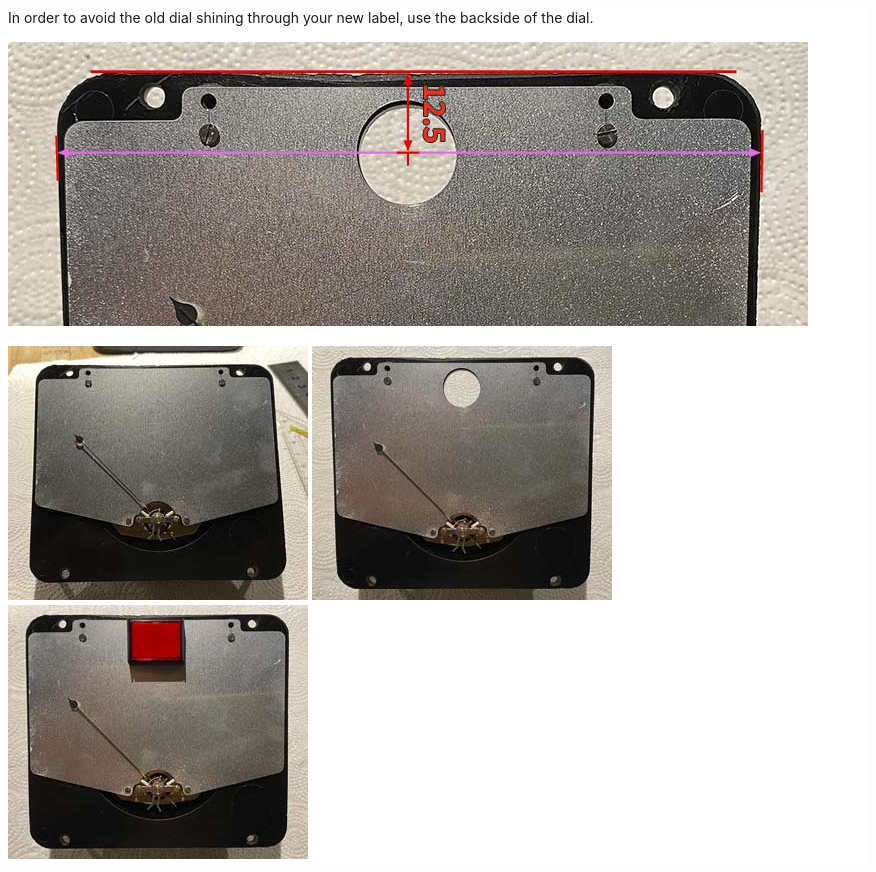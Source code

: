 In order to avoid the old dial shining through your new label, use the backside of the dial.

![emptyhole](hardware/img/empty_hole_new.jpg)

[<img src="hardware/img/roeitw1.jpg">](hardware/img/roeitw1_l.jpg)
[<img src="hardware/img/roeitw2.jpg">](hardware/img/roeitw2_l.jpg)
[<img src="hardware/img/roeitw3.jpg">](hardware/img/roeitw3_l.jpg)
